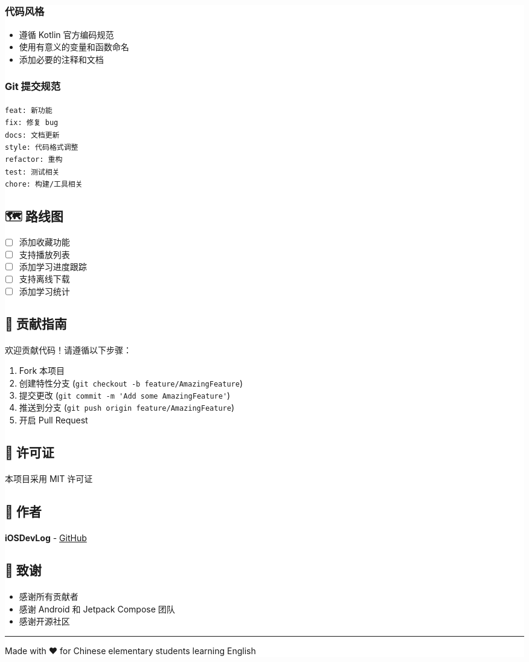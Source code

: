 ### 代码风格

- 遵循 Kotlin 官方编码规范
- 使用有意义的变量和函数命名
- 添加必要的注释和文档

### Git 提交规范

```
feat: 新功能
fix: 修复 bug
docs: 文档更新
style: 代码格式调整
refactor: 重构
test: 测试相关
chore: 构建/工具相关
```

## 🗺️ 路线图

- [ ] 添加收藏功能
- [ ] 支持播放列表
- [ ] 添加学习进度跟踪
- [ ] 支持离线下载
- [ ] 添加学习统计

## 🤝 贡献指南

欢迎贡献代码！请遵循以下步骤：

1. Fork 本项目
2. 创建特性分支 (`git checkout -b feature/AmazingFeature`)
3. 提交更改 (`git commit -m 'Add some AmazingFeature'`)
4. 推送到分支 (`git push origin feature/AmazingFeature`)
5. 开启 Pull Request

## 📄 许可证

本项目采用 MIT 许可证

## 👥 作者

**iOSDevLog** - [GitHub](https://github.com/iOSDevLog)

## 🙏 致谢

- 感谢所有贡献者
- 感谢 Android 和 Jetpack Compose 团队
- 感谢开源社区

---

Made with ❤️ for Chinese elementary students learning English
